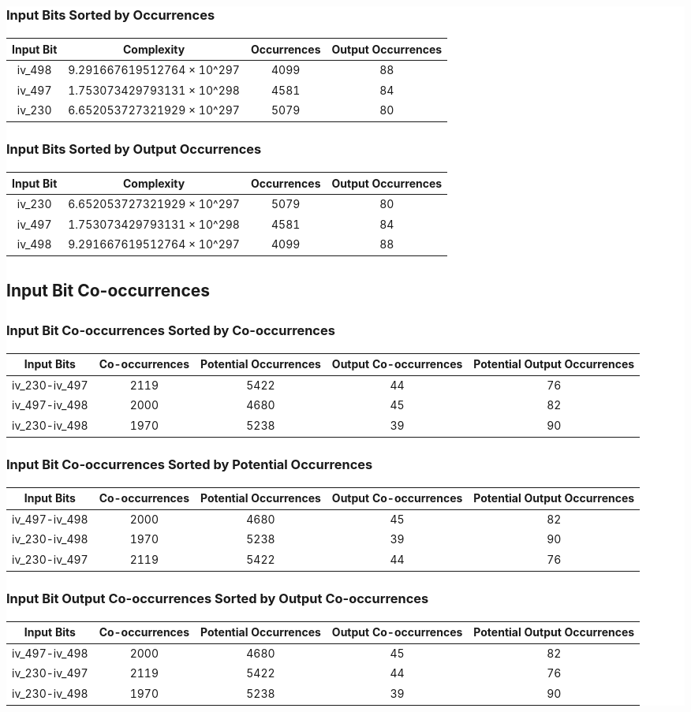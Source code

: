 ### Input Bits Sorted by Occurrences

| Input Bit | Complexity | Occurrences | Output Occurrences |
|:---------:|:----------:|:-----------:|:------------------:|
| iv_498 | 9.291667619512764 × 10^297 | 4099 | 88 |
| iv_497 | 1.753073429793131 × 10^298 | 4581 | 84 |
| iv_230 | 6.652053727321929 × 10^297 | 5079 | 80 |

### Input Bits Sorted by Output Occurrences

| Input Bit | Complexity | Occurrences | Output Occurrences |
|:---------:|:----------:|:-----------:|:------------------:|
| iv_230 | 6.652053727321929 × 10^297 | 5079 | 80 |
| iv_497 | 1.753073429793131 × 10^298 | 4581 | 84 |
| iv_498 | 9.291667619512764 × 10^297 | 4099 | 88 |

## Input Bit Co-occurrences

### Input Bit Co-occurrences Sorted by Co-occurrences

| Input Bits | Co-occurrences | Potential Occurrences | Output Co-occurrences | Potential Output Occurrences |
|:----------:|:--------------:|:---------------------:|:---------------------:|:----------------------------:|
| iv_230-iv_497 | 2119 | 5422 | 44 | 76 |
| iv_497-iv_498 | 2000 | 4680 | 45 | 82 |
| iv_230-iv_498 | 1970 | 5238 | 39 | 90 |

### Input Bit Co-occurrences Sorted by Potential Occurrences

| Input Bits | Co-occurrences | Potential Occurrences | Output Co-occurrences | Potential Output Occurrences |
|:----------:|:--------------:|:---------------------:|:---------------------:|:----------------------------:|
| iv_497-iv_498 | 2000 | 4680 | 45 | 82 |
| iv_230-iv_498 | 1970 | 5238 | 39 | 90 |
| iv_230-iv_497 | 2119 | 5422 | 44 | 76 |

### Input Bit Output Co-occurrences Sorted by Output Co-occurrences

| Input Bits | Co-occurrences | Potential Occurrences | Output Co-occurrences | Potential Output Occurrences |
|:----------:|:--------------:|:---------------------:|:---------------------:|:----------------------------:|
| iv_497-iv_498 | 2000 | 4680 | 45 | 82 |
| iv_230-iv_497 | 2119 | 5422 | 44 | 76 |
| iv_230-iv_498 | 1970 | 5238 | 39 | 90 |
